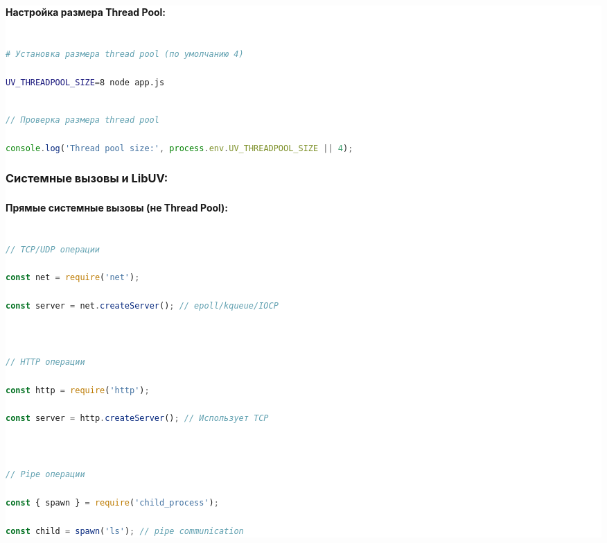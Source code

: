   

#### Настройка размера Thread Pool:

```bash

# Установка размера thread pool (по умолчанию 4)

UV_THREADPOOL_SIZE=8 node app.js

```

  

```javascript

// Проверка размера thread pool

console.log('Thread pool size:', process.env.UV_THREADPOOL_SIZE || 4);

```

  

### Системные вызовы и LibUV:

  

#### Прямые системные вызовы (не Thread Pool):

```javascript

// TCP/UDP операции

const net = require('net');

const server = net.createServer(); // epoll/kqueue/IOCP

  

// HTTP операции

const http = require('http');

const server = http.createServer(); // Использует TCP

  

// Pipe операции

const { spawn } = require('child_process');

const child = spawn('ls'); // pipe communication

```

  